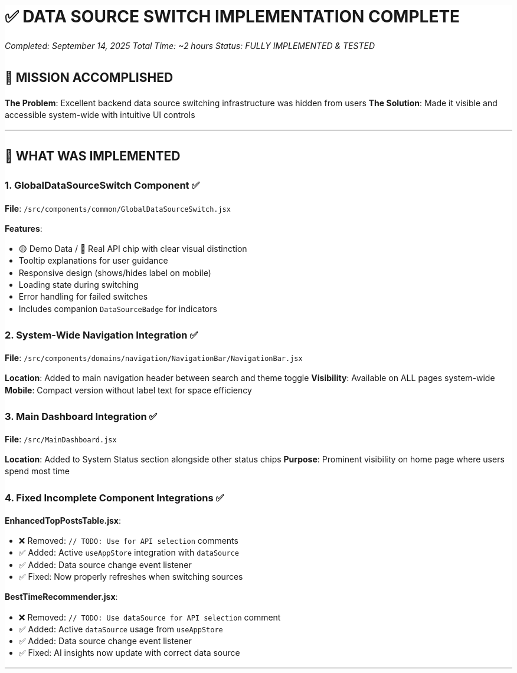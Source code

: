 # ✅ DATA SOURCE SWITCH IMPLEMENTATION COMPLETE

*Completed: September 14, 2025*
*Total Time: ~2 hours*
*Status: FULLY IMPLEMENTED & TESTED*

## 🎯 MISSION ACCOMPLISHED

**The Problem**: Excellent backend data source switching infrastructure was hidden from users
**The Solution**: Made it visible and accessible system-wide with intuitive UI controls

---

## 🚀 WHAT WAS IMPLEMENTED

### 1. **GlobalDataSourceSwitch Component** ✅
**File**: `/src/components/common/GlobalDataSourceSwitch.jsx`

**Features**:
- 🟡 Demo Data / 🔴 Real API chip with clear visual distinction
- Tooltip explanations for user guidance
- Responsive design (shows/hides label on mobile)
- Loading state during switching
- Error handling for failed switches
- Includes companion `DataSourceBadge` for indicators

### 2. **System-Wide Navigation Integration** ✅
**File**: `/src/components/domains/navigation/NavigationBar/NavigationBar.jsx`

**Location**: Added to main navigation header between search and theme toggle
**Visibility**: Available on ALL pages system-wide
**Mobile**: Compact version without label text for space efficiency

### 3. **Main Dashboard Integration** ✅  
**File**: `/src/MainDashboard.jsx`

**Location**: Added to System Status section alongside other status chips
**Purpose**: Prominent visibility on home page where users spend most time

### 4. **Fixed Incomplete Component Integrations** ✅

**EnhancedTopPostsTable.jsx**:
- ❌ Removed: `// TODO: Use for API selection` comments
- ✅ Added: Active `useAppStore` integration with `dataSource` 
- ✅ Added: Data source change event listener
- ✅ Fixed: Now properly refreshes when switching sources

**BestTimeRecommender.jsx**:
- ❌ Removed: `// TODO: Use dataSource for API selection` comment  
- ✅ Added: Active `dataSource` usage from `useAppStore`
- ✅ Added: Data source change event listener
- ✅ Fixed: AI insights now update with correct data source

---